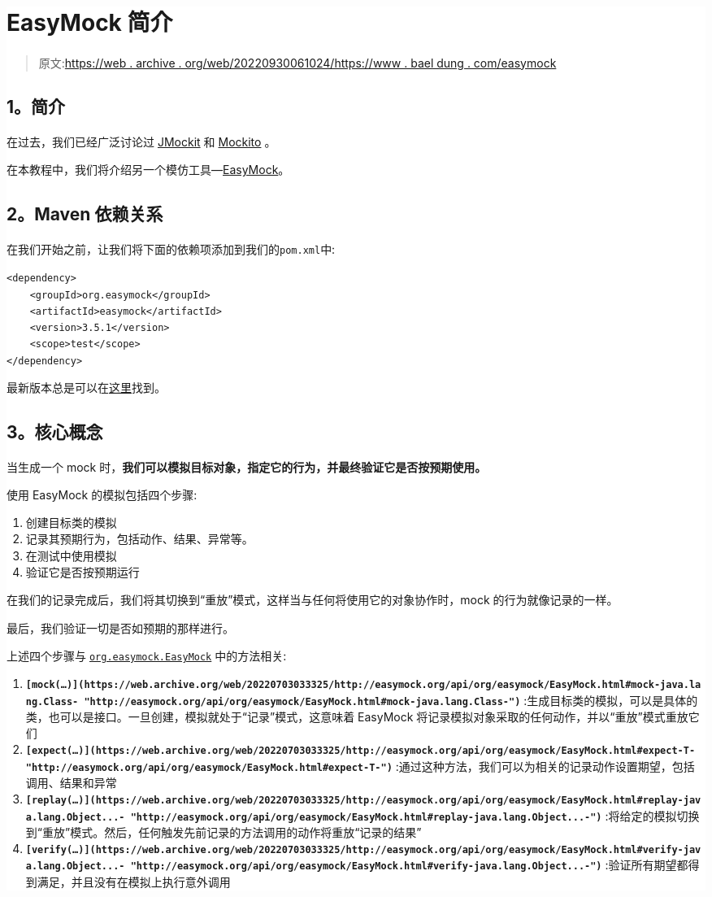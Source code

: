 # EasyMock 简介

> 原文:[https://web . archive . org/web/20220930061024/https://www . bael dung . com/easymock](https://web.archive.org/web/20220930061024/https://www.baeldung.com/easymock)

## **1。简介**

在过去，我们已经广泛讨论过 [JMockit](/web/20220703033325/https://www.baeldung.com/jmockit-101) 和 [Mockito](/web/20220703033325/https://www.baeldung.com/mockito-final) 。

在本教程中，我们将介绍另一个模仿工具—[EasyMock](https://web.archive.org/web/20220703033325/http://easymock.org/ "http://easymock.org/")。

## **2。Maven 依赖关系**

在我们开始之前，让我们将下面的依赖项添加到我们的`pom.xml`中:

```
<dependency>
    <groupId>org.easymock</groupId>
    <artifactId>easymock</artifactId>
    <version>3.5.1</version>
    <scope>test</scope>
</dependency>
```

最新版本总是可以在[这里](https://web.archive.org/web/20220703033325/https://search.maven.org/classic/#search%7Cgav%7C1%7Cg%3A%22org.easymock%22%20AND%20a%3A%22easymock%22 "https://search.maven.org/classic/#search%7Cgav%7C1%7Cg%3A%22org.easymock%22%20AND%20a%3A%22easymock%22")找到。

## **3。核心概念**

当生成一个 mock 时，**我们可以模拟目标对象，指定它的行为，并最终验证它是否按预期使用。**

使用 EasyMock 的模拟包括四个步骤:

1.  创建目标类的模拟
2.  记录其预期行为，包括动作、结果、异常等。
3.  在测试中使用模拟
4.  验证它是否按预期运行

在我们的记录完成后，我们将其切换到“重放”模式，这样当与任何将使用它的对象协作时，mock 的行为就像记录的一样。

最后，我们验证一切是否如预期的那样进行。

上述四个步骤与 [`org.easymock.EasyMock`](https://web.archive.org/web/20220703033325/http://easymock.org/api/org/easymock/EasyMock.html) 中的方法相关:

1.  **`[mock(…)](https://web.archive.org/web/20220703033325/http://easymock.org/api/org/easymock/EasyMock.html#mock-java.lang.Class- "http://easymock.org/api/org/easymock/EasyMock.html#mock-java.lang.Class-")`** :生成目标类的模拟，可以是具体的类，也可以是接口。一旦创建，模拟就处于“记录”模式，这意味着 EasyMock 将记录模拟对象采取的任何动作，并以“重放”模式重放它们
2.  **`[expect(…)](https://web.archive.org/web/20220703033325/http://easymock.org/api/org/easymock/EasyMock.html#expect-T- "http://easymock.org/api/org/easymock/EasyMock.html#expect-T-")`** :通过这种方法，我们可以为相关的记录动作设置期望，包括调用、结果和异常
3.  **`[replay(…)](https://web.archive.org/web/20220703033325/http://easymock.org/api/org/easymock/EasyMock.html#replay-java.lang.Object...- "http://easymock.org/api/org/easymock/EasyMock.html#replay-java.lang.Object...-")`** :将给定的模拟切换到“重放”模式。然后，任何触发先前记录的方法调用的动作将重放“记录的结果”
4.  **`[verify(…)](https://web.archive.org/web/20220703033325/http://easymock.org/api/org/easymock/EasyMock.html#verify-java.lang.Object...- "http://easymock.org/api/org/easymock/EasyMock.html#verify-java.lang.Object...-")`** :验证所有期望都得到满足，并且没有在模拟上执行意外调用
